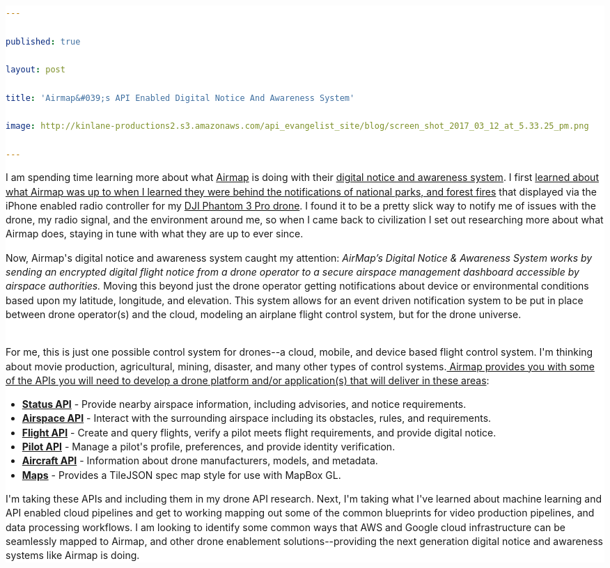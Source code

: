 ```yaml
---

published: true

layout: post

title: 'Airmap&#039;s API Enabled Digital Notice And Awareness System'

image: http://kinlane-productions2.s3.amazonaws.com/api_evangelist_site/blog/screen_shot_2017_03_12_at_5.33.25_pm.png

---
```


<p>I am spending time learning more about what <a href="https://www.airmap.com">Airmap</a> is doing with their <a href="https://www.airmap.com/stakeholders/">digital notice and awareness system</a>. I first <a href="http://apievangelist.com/2016/08/05/airmap-is-positioning-itself-to-be-a-critical-api-broker-for-the-drone-industry/">learned about what Airmap was up to when I learned they&nbsp;were behind the notifications of national parks, and forest fires</a> that displayed via the iPhone enabled radio controller for my <a href="https://www.dji.com/phantom-3-pro">DJI Phantom 3 Pro drone</a>. I found it to be a pretty slick way to&nbsp;notify me of issues with the drone, my radio signal, and the environment around me, so when I came back to civilization I set out researching more about what Airmap does, staying in tune with what they are up to ever since.
<p>Now, Airmap's&nbsp;digital notice and awareness system caught my attention: <em>AirMap&rsquo;s Digital Notice &amp; Awareness System works by sending an encrypted digital flight notice from a drone operator to a secure airspace management dashboard accessible by airspace authorities. </em>Moving this beyond just the drone operator getting notifications about device or environmental conditions based upon my latitude, longitude, and elevation. This system allows for an event driven notification system to be put in place between drone operator(s) and the cloud, modeling an airplane flight control system, but for the drone universe.&nbsp;
<p><a href="https://www.airmap.com/stakeholders/"><img style="padding: 3px; display: block; margin-left: auto; margin-right: auto;" src="https://kinlane-productions2.s3.amazonaws.com/api_evangelist_site/blog/screen_shot_2017_03_12_at_5.33.25_pm.png" alt="" width="98%" align="center" /></a>
<p>For me, this is just one possible control system for drones--a cloud, mobile, and device based flight control system. I'm thinking about movie production, agricultural, mining, disaster, and many other types of control systems.<a href="https://developers.airmap.com/"> Airmap&nbsp;provides you with some of the APIs you will need to develop a drone platform and/or application(s) that will deliver in these areas</a>:
<ul>
<li><strong><a href="https://developers.airmap.com/reference#status-api-overview">Status API</a></strong> - Provide nearby airspace information, including advisories, and notice requirements.</li>
<li><strong><a href="https://developers.airmap.com/reference#airspace-api-overview">Airspace API</a></strong> - Interact with the surrounding airspace including its obstacles, rules, and requirements.</li>
<li><strong><a href="https://developers.airmap.com/reference#flight-api-overview">Flight API</a></strong> - Create and query flights, verify a pilot meets flight requirements, and provide digital notice.</li>
<li><strong><a href="https://developers.airmap.com/reference#pilot-api-overview">Pilot API</a></strong> - Manage a pilot's profile, preferences, and provide identity verification.</li>
<li><strong><a href="https://developers.airmap.com/reference#aircraft-api-overview">Aircraft API</a></strong> - Information about drone manufacturers, models, and metadata.</li>
<li><strong><a href="https://developers.airmap.com/reference#vector-tiles">Maps</a></strong> - Provides a TileJSON spec map style for use with MapBox GL.</li>
</ul>
<p>I'm taking these APIs and including them in my drone API research. Next, I'm taking what I've learned about machine learning and API enabled cloud pipelines and get to working mapping out some of the common blueprints for video production pipelines, and data processing workflows. I am looking to identify some common ways that AWS and Google cloud infrastructure can be seamlessly mapped to Airmap, and other drone enablement solutions--providing the next generation digital notice and awareness systems like Airmap is doing.